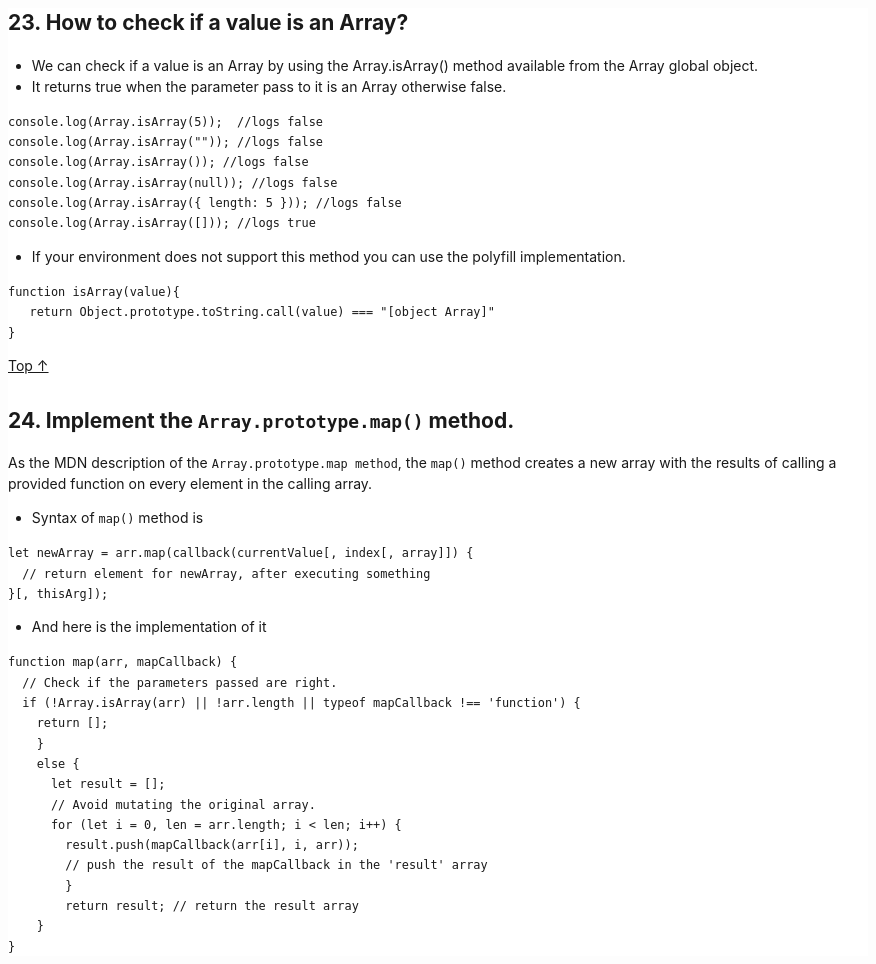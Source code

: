 
## 23. How to check if a value is an Array?

- We can check if a value is an Array by using the Array.isArray() method available from the Array global object. 
- It returns true when the parameter pass to it is an Array otherwise false.
```
console.log(Array.isArray(5));  //logs false
console.log(Array.isArray("")); //logs false
console.log(Array.isArray()); //logs false
console.log(Array.isArray(null)); //logs false
console.log(Array.isArray({ length: 5 })); //logs false
console.log(Array.isArray([])); //logs true
```

- If your environment does not support this method you can use the polyfill implementation.

```
function isArray(value){
   return Object.prototype.toString.call(value) === "[object Array]"
}
```

[Top ↑](#questions)

## 24. Implement the `Array.prototype.map()` method.

As the MDN description of the `Array.prototype.map method`, the `map()` method creates a new array with the results of calling a provided function on every element in the calling array.

- Syntax of `map()` method is 

```
let newArray = arr.map(callback(currentValue[, index[, array]]) {
  // return element for newArray, after executing something
}[, thisArg]);
```

- And here is the implementation of it 

```
function map(arr, mapCallback) {
  // Check if the parameters passed are right.
  if (!Array.isArray(arr) || !arr.length || typeof mapCallback !== 'function') {
    return [];
    }
    else {
      let result = [];
      // Avoid mutating the original array.
      for (let i = 0, len = arr.length; i < len; i++) {
        result.push(mapCallback(arr[i], i, arr));
        // push the result of the mapCallback in the 'result' array
        }
        return result; // return the result array
    }
}
```
